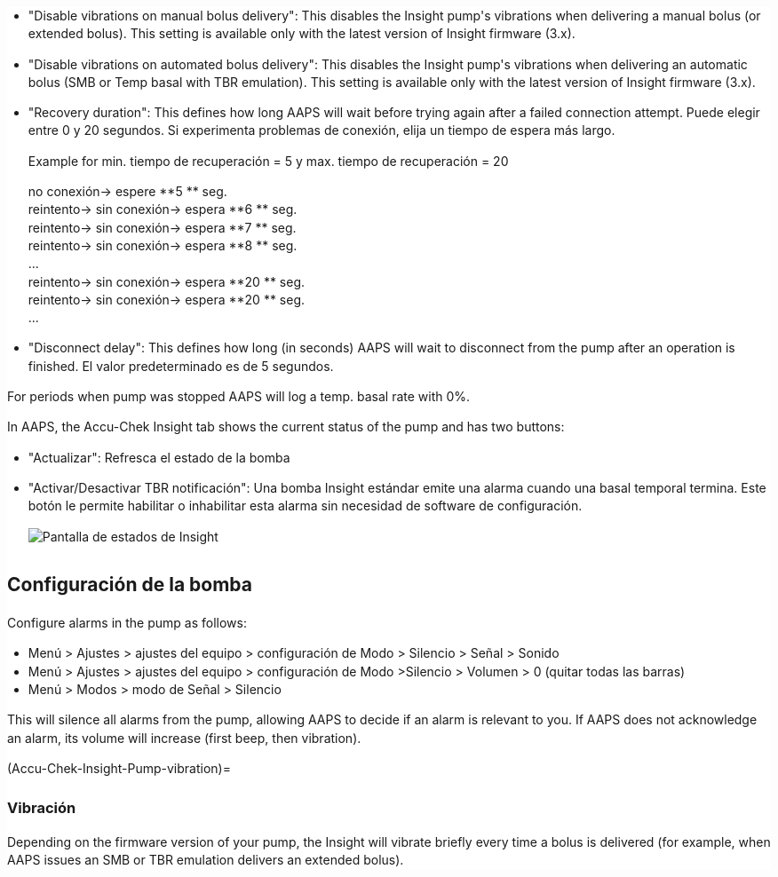 * "Disable vibrations on manual bolus delivery": This disables the Insight pump's vibrations when delivering a manual bolus (or extended bolus). This setting is available only with the latest version of Insight firmware (3.x).

* "Disable vibrations on automated bolus delivery": This disables the Insight pump's vibrations when delivering an automatic bolus (SMB or Temp basal with TBR emulation). This setting is available only with the latest version of Insight firmware (3.x).

* "Recovery duration": This defines how long AAPS will wait before trying again after a failed connection attempt. Puede elegir entre 0 y 20 segundos. Si experimenta problemas de conexión, elija un tiempo de espera más largo.   
      
    Example for min. tiempo de recuperación = 5 y max. tiempo de recuperación = 20   
      
    no conexión-> espere **5 ** seg.   
    reintento-> sin conexión-> espera **6 ** seg.   
    reintento-> sin conexión-> espera **7 ** seg.   
    reintento-> sin conexión-> espera **8 ** seg.   
    ...   
    reintento-> sin conexión-> espera **20 ** seg.   
    reintento-> sin conexión-> espera **20 ** seg.   
    ...

* "Disconnect delay": This defines how long (in seconds) AAPS will wait to disconnect from the pump after an operation is finished. El valor predeterminado es de 5 segundos.

For periods when pump was stopped AAPS will log a temp. basal rate with 0%.

In AAPS, the Accu-Chek Insight tab shows the current status of the pump and has two buttons:

* "Actualizar": Refresca el estado de la bomba
* "Activar/Desactivar TBR notificación": Una bomba Insight estándar emite una alarma cuando una basal temporal termina. Este botón le permite habilitar o inhabilitar esta alarma sin necesidad de software de configuración.
    
    ![Pantalla de estados de Insight](../images/Insight_Status2.png)

## Configuración de la bomba

Configure alarms in the pump as follows:

* Menú > Ajustes > ajustes del equipo > configuración de Modo > Silencio > Señal > Sonido
* Menú > Ajustes > ajustes del equipo > configuración de Modo >Silencio > Volumen > 0 (quitar todas las barras)
* Menú > Modos > modo de Señal > Silencio

This will silence all alarms from the pump, allowing AAPS to decide if an alarm is relevant to you. If AAPS does not acknowledge an alarm, its volume will increase (first beep, then vibration).

(Accu-Chek-Insight-Pump-vibration)=

### Vibración

Depending on the firmware version of your pump, the Insight will vibrate briefly every time a bolus is delivered (for example, when AAPS issues an SMB or TBR emulation delivers an extended bolus).
